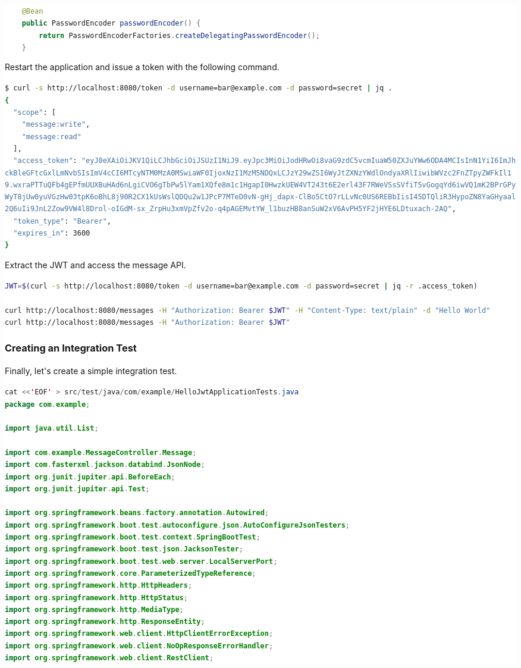 ```java
	@Bean
	public PasswordEncoder passwordEncoder() {
		return PasswordEncoderFactories.createDelegatingPasswordEncoder();
	}
```

Restart the application and issue a token with the following command.

```bash
$ curl -s http://localhost:8080/token -d username=bar@example.com -d password=secret | jq .
{
  "scope": [
    "message:write",
    "message:read"
  ],
  "access_token": "eyJ0eXAiOiJKV1QiLCJhbGciOiJSUzI1NiJ9.eyJpc3MiOiJodHRwOi8vaG9zdC5vcmIuaW50ZXJuYWw6ODA4MCIsInN1YiI6ImJhckBleGFtcGxlLmNvbSIsImV4cCI6MTcyNTM0MzA0MSwiaWF0IjoxNzI1MzM5NDQxLCJzY29wZSI6WyJtZXNzYWdlOndyaXRlIiwibWVzc2FnZTpyZWFkIl19.wxraPTTuQFb4gEPfmUUXBuHAd6nLgiCVO6gTbPw5lYam1XQfe8m1c1HgapI0HwzkUEW4VT243t6E2erl43F7RWeVSsSVfiT5vGogqYd6iwVQ1mK2BPrGPyWyT8jUw0yuVGzHw03tpK6oBhL8j90R2CX1kUsWslQDQu2w1JPcP7MTeD0vN-gHj_dapx-ClBo5CtO7rLLvNc0US6REBbIisI45DTQliR3HypoZN8YaGHyaal2Q6uIi9JnL2Zow9VW4l8Drol-oIGdM-sx_ZrpHu3xmVpZfv2o-q4pAGEMvtYW_l1buzHB8anSuW2xV6AvPH5YF2jHYE6LDtuxach-2AQ",
  "token_type": "Bearer",
  "expires_in": 3600
}
```

Extract the JWT and access the message API.

```bash
JWT=$(curl -s http://localhost:8080/token -d username=bar@example.com -d password=secret | jq -r .access_token)

curl http://localhost:8080/messages -H "Authorization: Bearer $JWT" -H "Content-Type: text/plain" -d "Hello World"
curl http://localhost:8080/messages -H "Authorization: Bearer $JWT"
```

### Creating an Integration Test

Finally, let's create a simple integration test.

```java
cat <<'EOF' > src/test/java/com/example/HelloJwtApplicationTests.java
package com.example;

import java.util.List;

import com.example.MessageController.Message;
import com.fasterxml.jackson.databind.JsonNode;
import org.junit.jupiter.api.BeforeEach;
import org.junit.jupiter.api.Test;

import org.springframework.beans.factory.annotation.Autowired;
import org.springframework.boot.test.autoconfigure.json.AutoConfigureJsonTesters;
import org.springframework.boot.test.context.SpringBootTest;
import org.springframework.boot.test.json.JacksonTester;
import org.springframework.boot.test.web.server.LocalServerPort;
import org.springframework.core.ParameterizedTypeReference;
import org.springframework.http.HttpHeaders;
import org.springframework.http.HttpStatus;
import org.springframework.http.MediaType;
import org.springframework.http.ResponseEntity;
import org.springframework.web.client.HttpClientErrorException;
import org.springframework.web.client.NoOpResponseErrorHandler;
import org.springframework.web.client.RestClient;

```